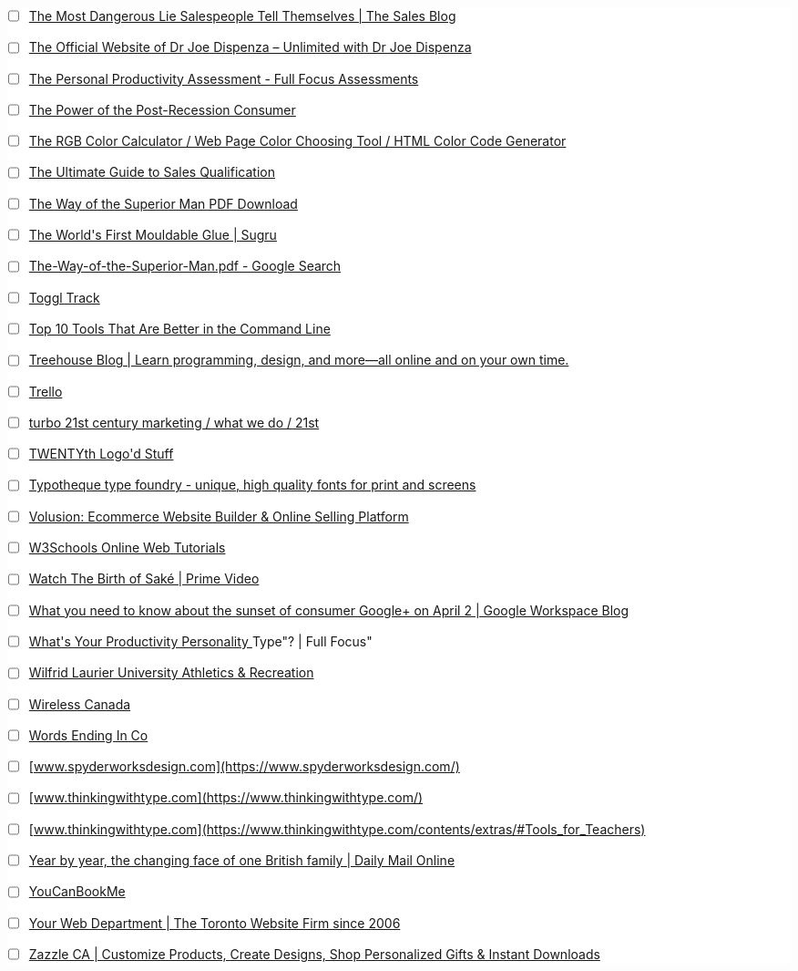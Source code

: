- [ ] [The Most Dangerous Lie Salespeople Tell Themselves | The Sales Blog](https://www.thesalesblog.com/blog/the-most-dangerous-lie-salespeople-tell-themselves)
- [ ] [The Official Website of Dr Joe Dispenza – Unlimited with Dr Joe Dispenza](https://drjoedispenza.com/index.php?page_id=videos)
- [ ] [The Personal Productivity Assessment - Full Focus Assessments](https://assessments.michaelhyatt.com/personal-productivity/)
- [ ] [The Power of the Post-Recession Consumer](https://www.strategy-business.com/article/00054?cid=enews20101130)
- [ ] [The RGB Color Calculator / Web Page Color Choosing Tool / HTML Color Code Generator](http://drpeterjones.com/colorcalc/)
- [ ] [The Ultimate Guide to Sales Qualification](https://blog.hubspot.com/sales/ultimate-guide-to-sales-qualification)
- [ ] [The Way of the Superior Man PDF Download](https://d-pdf.com/book/the-way-of-the-superior-man-pdf-download-2)
- [ ] [The World's First Mouldable Glue | Sugru](https://sugru.com/)
- [ ] [The-Way-of-the-Superior-Man.pdf - Google Search](https://www.google.com/search?q=The-Way-of-the-Superior-Man.pdf&newwindow=1&sca_esv=561439800&sxsrf=AB5stBgAancQYjg-NFC2k1GfOCIWeMtPwQ%3A1693441082592&ei=OtzvZNLfI8mw0PEPxr6HuAg&ved=0ahUKEwjS5LPRz4WBAxVJGDQIHUbfAYcQ4dUDCA8&uact=5&oq=The-Way-of-the-Superior-Man.pdf&gs_lp=Egxnd3Mtd2l6LXNlcnAiH1RoZS1XYXktb2YtdGhlLVN1cGVyaW9yLU1hbi5wZGYyBBAAGB4yBBAAGB4yBBAAGB4yBBAAGB4yBBAAGB4yBBAAGB4yBBAAGB4yBBAAGB4yBBAAGB4yBBAAGB5IyDFQPFj4LnABeACQAQCYAXKgAXKqAQMwLjG4AQPIAQD4AQL4AQHCAggQABiiBBiwA-IDBBgBIEGIBgGQBgM&sclient=gws-wiz-serp)
- [ ] [Toggl Track](https://track.toggl.com/timer)
- [ ] [Top 10 Tools That Are Better in the Command Line](https://lifehacker.com/top-10-tools-that-are-better-in-the-command-line-5935869)
- [ ] [Treehouse Blog | Learn programming, design, and more—all online and on your own time.](https://blog.teamtreehouse.com/)
- [ ] [Trello](https://trello.com/home)
- [ ] [turbo 21st century marketing / what we do / 21st](https://www.turbomarketing.ca/en/offre/21e_cause-effet.php)
- [ ] [TWENTYth Logo'd Stuff](https://twentyth.com/)
- [ ] [Typotheque type foundry - unique, high quality fonts for print and screens](https://www.typotheque.com/)
- [ ] [Volusion: Ecommerce Website Builder & Online Selling Platform](https://www.volusion.com/)
- [ ] [W3Schools Online Web Tutorials](https://www.w3schools.com/)
- [ ] [Watch The Birth of Saké | Prime Video](https://www.amazon.com/Birth-Sak%C3%A9-Teruyuki-Yamamoto/dp/B01J4ST2B6/)
- [ ] [What you need to know about the sunset of consumer Google+ on April 2 | Google Workspace Blog](https://workspace.google.com/blog/product-announcements/what-you-need-to-know-about-the-sunset-of-consumer-google-plus-on-april-second)
- [ ] [What's Your Productivity Personality ](https://fullfocus.co/productivity-assessment/)Type"? | Full Focus"
- [ ] [Wilfrid Laurier University Athletics & Recreation](https://laurierathletics.com/)
- [ ] [Wireless Canada](http://canadianwirelesstradeshow.com/)
- [ ] [Words Ending In Co](https://wordfind.com/ends-with/co/)
- [ ] [www.spyderworksdesign.com](https://www.spyderworksdesign.com/)
- [ ] [www.thinkingwithtype.com](https://www.thinkingwithtype.com/)
- [ ] [www.thinkingwithtype.com](https://www.thinkingwithtype.com/contents/extras/#Tools_for_Teachers)
- [ ] [Year by year, the changing face of one British family | Daily Mail Online](https://www.dailymail.co.uk/news/article-1325006/Year-year-changing-face-British-family.html)
- [ ] [YouCanBookMe](https://app.youcanbook.me/#/login)
- [ ] [Your Web Department | The Toronto Website Firm since 2006](https://www.yourwebdepartment.com/)
- [ ] [Zazzle CA | Customize Products, Create Designs, Shop Personalized Gifts & Instant Downloads](https://www.zazzle.ca/)


[8]: https://www.openbible.info/topics/uncertainty "What Does the Bible Say About Uncertainty?"
